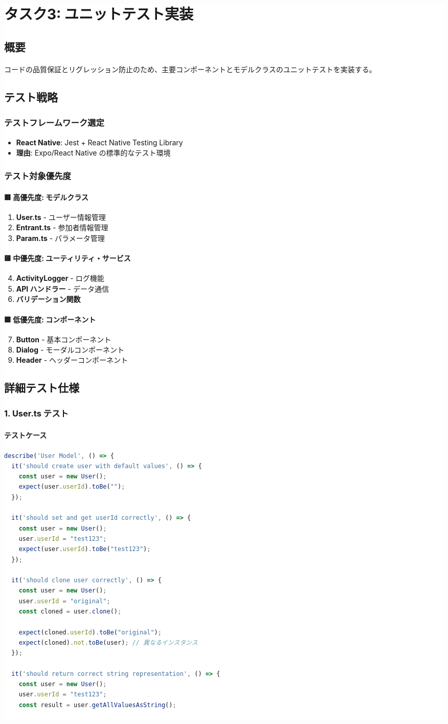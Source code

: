 # タスク3: ユニットテスト実装

## 概要
コードの品質保証とリグレッション防止のため、主要コンポーネントとモデルクラスのユニットテストを実装する。

## テスト戦略

### テストフレームワーク選定
- **React Native**: Jest + React Native Testing Library
- **理由**: Expo/React Native の標準的なテスト環境

### テスト対象優先度

#### 🟥 高優先度: モデルクラス
1. **User.ts** - ユーザー情報管理
2. **Entrant.ts** - 参加者情報管理
3. **Param.ts** - パラメータ管理

#### 🟨 中優先度: ユーティリティ・サービス
4. **ActivityLogger** - ログ機能
5. **API ハンドラー** - データ通信
6. **バリデーション関数**

#### 🟩 低優先度: コンポーネント
7. **Button** - 基本コンポーネント
8. **Dialog** - モーダルコンポーネント
9. **Header** - ヘッダーコンポーネント

## 詳細テスト仕様

### 1. User.ts テスト

#### テストケース
```typescript
describe('User Model', () => {
  it('should create user with default values', () => {
    const user = new User();
    expect(user.userId).toBe("");
  });

  it('should set and get userId correctly', () => {
    const user = new User();
    user.userId = "test123";
    expect(user.userId).toBe("test123");
  });

  it('should clone user correctly', () => {
    const user = new User();
    user.userId = "original";
    const cloned = user.clone();
    
    expect(cloned.userId).toBe("original");
    expect(cloned).not.toBe(user); // 異なるインスタンス
  });

  it('should return correct string representation', () => {
    const user = new User();
    user.userId = "test123";
    const result = user.getAllValuesAsString();
    
```